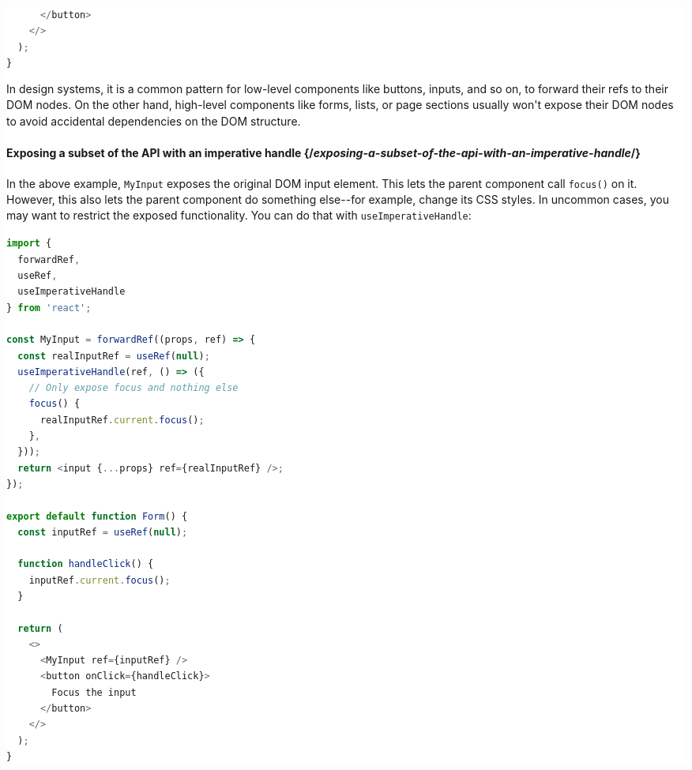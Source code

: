```js
      </button>
    </>
  );
}
```

</Sandpack>

In design systems, it is a common pattern for low-level components like buttons, inputs, and so on, to forward their refs to their DOM nodes. On the other hand, high-level components like forms, lists, or page sections usually won't expose their DOM nodes to avoid accidental dependencies on the DOM structure.

<DeepDive>

#### Exposing a subset of the API with an imperative handle {/*exposing-a-subset-of-the-api-with-an-imperative-handle*/}

In the above example, `MyInput` exposes the original DOM input element. This lets the parent component call `focus()` on it. However, this also lets the parent component do something else--for example, change its CSS styles. In uncommon cases, you may want to restrict the exposed functionality. You can do that with `useImperativeHandle`:

<Sandpack>

```js
import {
  forwardRef, 
  useRef, 
  useImperativeHandle
} from 'react';

const MyInput = forwardRef((props, ref) => {
  const realInputRef = useRef(null);
  useImperativeHandle(ref, () => ({
    // Only expose focus and nothing else
    focus() {
      realInputRef.current.focus();
    },
  }));
  return <input {...props} ref={realInputRef} />;
});

export default function Form() {
  const inputRef = useRef(null);

  function handleClick() {
    inputRef.current.focus();
  }

  return (
    <>
      <MyInput ref={inputRef} />
      <button onClick={handleClick}>
        Focus the input
      </button>
    </>
  );
}
```

